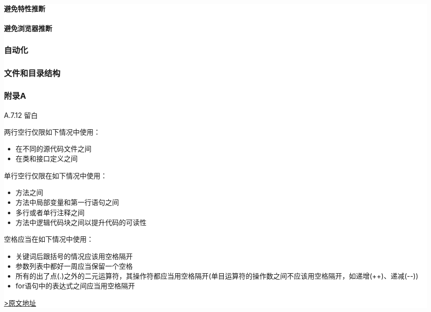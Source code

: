 #### 避免特性推断


#### 避免浏览器推断




### 自动化



### 文件和目录结构


### 附录A

A.7.12 留白

两行空行仅限如下情况中使用：

+   在不同的源代码文件之间
+   在类和接口定义之间

单行空行仅限在如下情况中使用：

+   方法之间
+   方法中局部变量和第一行语句之间
+   多行或者单行注释之间
+   方法中逻辑代码块之间以提升代码的可读性

空格应当在如下情况中使用：

+   关键词后跟括号的情况应该用空格隔开
+   参数列表中都好一周应当保留一个空格
+   所有的出了点(.)之外的二元运算符，其操作符都应当用空格隔开(单目运算符的操作数之间不应该用空格隔开，如递增(++)、递减(--))
+   for语句中的表达式之间应当用空格隔开


[>原文地址](https://github.com/Jogiter/understanding-front-end/blob/master/books/%E7%BC%96%E5%86%99%E5%8F%AF%E7%BB%B4%E6%8A%A4%E7%9A%84JavaScript.md)
